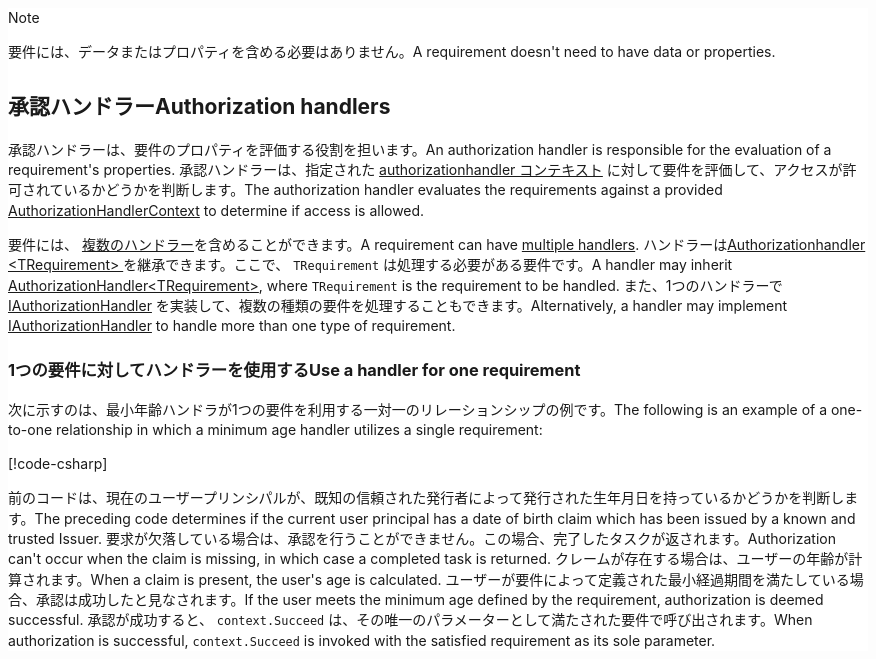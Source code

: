 > [!NOTE]
> <span data-ttu-id="8bfa0-232">要件には、データまたはプロパティを含める必要はありません。</span><span class="sxs-lookup"><span data-stu-id="8bfa0-232">A requirement doesn't need to have data or properties.</span></span>

<a name="security-authorization-policies-based-authorization-handler"></a>

## <a name="authorization-handlers"></a><span data-ttu-id="8bfa0-233">承認ハンドラー</span><span class="sxs-lookup"><span data-stu-id="8bfa0-233">Authorization handlers</span></span>

<span data-ttu-id="8bfa0-234">承認ハンドラーは、要件のプロパティを評価する役割を担います。</span><span class="sxs-lookup"><span data-stu-id="8bfa0-234">An authorization handler is responsible for the evaluation of a requirement's properties.</span></span> <span data-ttu-id="8bfa0-235">承認ハンドラーは、指定された [authorizationhandler コンテキスト](/dotnet/api/microsoft.aspnetcore.authorization.authorizationhandlercontext) に対して要件を評価して、アクセスが許可されているかどうかを判断します。</span><span class="sxs-lookup"><span data-stu-id="8bfa0-235">The authorization handler evaluates the requirements against a provided [AuthorizationHandlerContext](/dotnet/api/microsoft.aspnetcore.authorization.authorizationhandlercontext) to determine if access is allowed.</span></span>

<span data-ttu-id="8bfa0-236">要件には、 [複数のハンドラー](#security-authorization-policies-based-multiple-handlers)を含めることができます。</span><span class="sxs-lookup"><span data-stu-id="8bfa0-236">A requirement can have [multiple handlers](#security-authorization-policies-based-multiple-handlers).</span></span> <span data-ttu-id="8bfa0-237">ハンドラーは[Authorizationhandler \<TRequirement> ](/dotnet/api/microsoft.aspnetcore.authorization.authorizationhandler-1)を継承できます。ここで、 `TRequirement` は処理する必要がある要件です。</span><span class="sxs-lookup"><span data-stu-id="8bfa0-237">A handler may inherit [AuthorizationHandler\<TRequirement>](/dotnet/api/microsoft.aspnetcore.authorization.authorizationhandler-1), where `TRequirement` is the requirement to be handled.</span></span> <span data-ttu-id="8bfa0-238">また、1つのハンドラーで [IAuthorizationHandler](/dotnet/api/microsoft.aspnetcore.authorization.iauthorizationhandler) を実装して、複数の種類の要件を処理することもできます。</span><span class="sxs-lookup"><span data-stu-id="8bfa0-238">Alternatively, a handler may implement [IAuthorizationHandler](/dotnet/api/microsoft.aspnetcore.authorization.iauthorizationhandler) to handle more than one type of requirement.</span></span>

### <a name="use-a-handler-for-one-requirement"></a><span data-ttu-id="8bfa0-239">1つの要件に対してハンドラーを使用する</span><span class="sxs-lookup"><span data-stu-id="8bfa0-239">Use a handler for one requirement</span></span>

<a name="security-authorization-handler-example"></a>

<span data-ttu-id="8bfa0-240">次に示すのは、最小年齢ハンドラが1つの要件を利用する一対一のリレーションシップの例です。</span><span class="sxs-lookup"><span data-stu-id="8bfa0-240">The following is an example of a one-to-one relationship in which a minimum age handler utilizes a single requirement:</span></span>

[!code-csharp[](policies/samples/PoliciesAuthApp1/Services/Handlers/MinimumAgeHandler.cs?name=snippet_MinimumAgeHandlerClass)]

<span data-ttu-id="8bfa0-241">前のコードは、現在のユーザープリンシパルが、既知の信頼された発行者によって発行された生年月日を持っているかどうかを判断します。</span><span class="sxs-lookup"><span data-stu-id="8bfa0-241">The preceding code determines if the current user principal has a date of birth claim which has been issued by a known and trusted Issuer.</span></span> <span data-ttu-id="8bfa0-242">要求が欠落している場合は、承認を行うことができません。この場合、完了したタスクが返されます。</span><span class="sxs-lookup"><span data-stu-id="8bfa0-242">Authorization can't occur when the claim is missing, in which case a completed task is returned.</span></span> <span data-ttu-id="8bfa0-243">クレームが存在する場合は、ユーザーの年齢が計算されます。</span><span class="sxs-lookup"><span data-stu-id="8bfa0-243">When a claim is present, the user's age is calculated.</span></span> <span data-ttu-id="8bfa0-244">ユーザーが要件によって定義された最小経過期間を満たしている場合、承認は成功したと見なされます。</span><span class="sxs-lookup"><span data-stu-id="8bfa0-244">If the user meets the minimum age defined by the requirement, authorization is deemed successful.</span></span> <span data-ttu-id="8bfa0-245">承認が成功すると、 `context.Succeed` は、その唯一のパラメーターとして満たされた要件で呼び出されます。</span><span class="sxs-lookup"><span data-stu-id="8bfa0-245">When authorization is successful, `context.Succeed` is invoked with the satisfied requirement as its sole parameter.</span></span>
